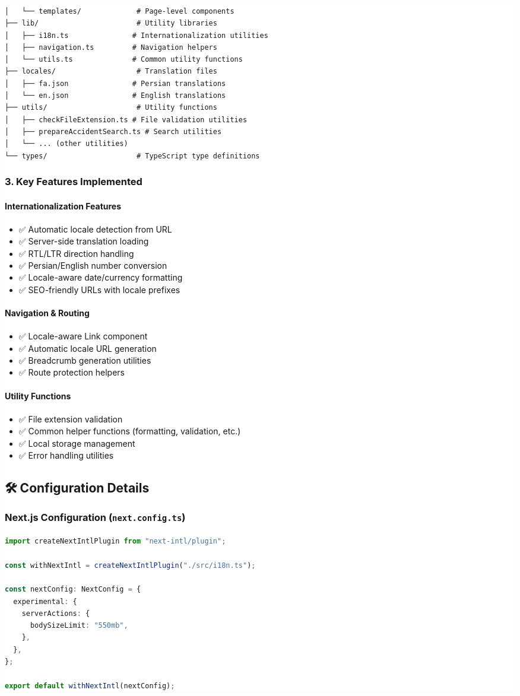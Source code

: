 ```
│   └── templates/             # Page-level components
├── lib/                       # Utility libraries
│   ├── i18n.ts               # Internationalization utilities
│   ├── navigation.ts         # Navigation helpers
│   └── utils.ts              # Common utility functions
├── locales/                   # Translation files
│   ├── fa.json               # Persian translations
│   └── en.json               # English translations
├── utils/                     # Utility functions
│   ├── checkFileExtension.ts # File validation utilities
│   ├── prepareAccidentSearch.ts # Search utilities
│   └── ... (other utilities)
└── types/                     # TypeScript type definitions
```

### 3. Key Features Implemented

#### **Internationalization Features**
- ✅ Automatic locale detection from URL
- ✅ Server-side translation loading
- ✅ RTL/LTR direction handling
- ✅ Persian/English number conversion
- ✅ Locale-aware date/currency formatting
- ✅ SEO-friendly URLs with locale prefixes

#### **Navigation & Routing**
- ✅ Locale-aware Link component
- ✅ Automatic locale URL generation
- ✅ Breadcrumb generation utilities
- ✅ Route protection helpers

#### **Utility Functions**
- ✅ File extension validation
- ✅ Common helper functions (formatting, validation, etc.)
- ✅ Local storage management
- ✅ Error handling utilities

## 🛠️ Configuration Details

### Next.js Configuration (`next.config.ts`)
```typescript
import createNextIntlPlugin from "next-intl/plugin";

const withNextIntl = createNextIntlPlugin("./src/i18n.ts");

const nextConfig: NextConfig = {
  experimental: {
    serverActions: {
      bodySizeLimit: "550mb",
    },
  },
};

export default withNextIntl(nextConfig);
```

